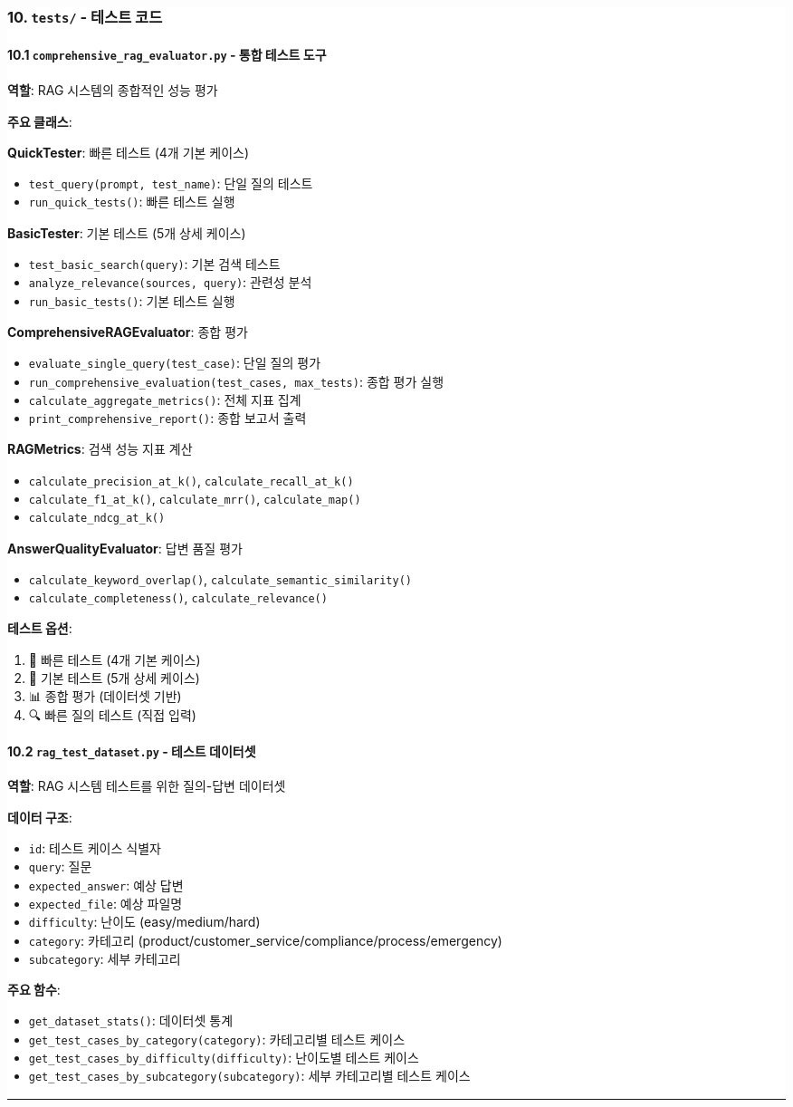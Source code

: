 
### **10. `tests/` - 테스트 코드**

#### **10.1 `comprehensive_rag_evaluator.py` - 통합 테스트 도구**

**역할**: RAG 시스템의 종합적인 성능 평가

**주요 클래스**:

**QuickTester**: 빠른 테스트 (4개 기본 케이스)
- `test_query(prompt, test_name)`: 단일 질의 테스트
- `run_quick_tests()`: 빠른 테스트 실행

**BasicTester**: 기본 테스트 (5개 상세 케이스)
- `test_basic_search(query)`: 기본 검색 테스트
- `analyze_relevance(sources, query)`: 관련성 분석
- `run_basic_tests()`: 기본 테스트 실행

**ComprehensiveRAGEvaluator**: 종합 평가
- `evaluate_single_query(test_case)`: 단일 질의 평가
- `run_comprehensive_evaluation(test_cases, max_tests)`: 종합 평가 실행
- `calculate_aggregate_metrics()`: 전체 지표 집계
- `print_comprehensive_report()`: 종합 보고서 출력

**RAGMetrics**: 검색 성능 지표 계산
- `calculate_precision_at_k()`, `calculate_recall_at_k()`
- `calculate_f1_at_k()`, `calculate_mrr()`, `calculate_map()`
- `calculate_ndcg_at_k()`

**AnswerQualityEvaluator**: 답변 품질 평가
- `calculate_keyword_overlap()`, `calculate_semantic_similarity()`
- `calculate_completeness()`, `calculate_relevance()`

**테스트 옵션**:
1. 🚀 빠른 테스트 (4개 기본 케이스)
2. 🧪 기본 테스트 (5개 상세 케이스)
3. 📊 종합 평가 (데이터셋 기반)
4. 🔍 빠른 질의 테스트 (직접 입력)

#### **10.2 `rag_test_dataset.py` - 테스트 데이터셋**

**역할**: RAG 시스템 테스트를 위한 질의-답변 데이터셋

**데이터 구조**:
- `id`: 테스트 케이스 식별자
- `query`: 질문
- `expected_answer`: 예상 답변
- `expected_file`: 예상 파일명
- `difficulty`: 난이도 (easy/medium/hard)
- `category`: 카테고리 (product/customer_service/compliance/process/emergency)
- `subcategory`: 세부 카테고리

**주요 함수**:
- `get_dataset_stats()`: 데이터셋 통계
- `get_test_cases_by_category(category)`: 카테고리별 테스트 케이스
- `get_test_cases_by_difficulty(difficulty)`: 난이도별 테스트 케이스
- `get_test_cases_by_subcategory(subcategory)`: 세부 카테고리별 테스트 케이스

---